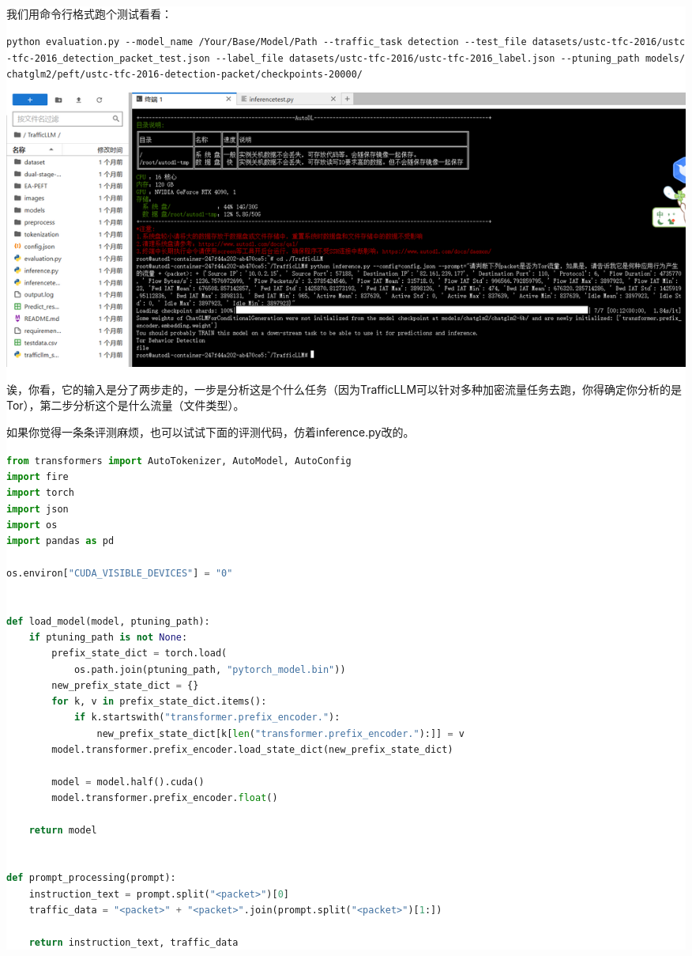 我们用命令行格式跑个测试看看：

```shell
python evaluation.py --model_name /Your/Base/Model/Path --traffic_task detection --test_file datasets/ustc-tfc-2016/ustc-tfc-2016_detection_packet_test.json --label_file datasets/ustc-tfc-2016/ustc-tfc-2016_label.json --ptuning_path models/chatglm2/peft/ustc-tfc-2016-detection-packet/checkpoints-20000/
```

![1732547566686](./src/1732547566686.png)

诶，你看，它的输入是分了两步走的，一步是分析这是个什么任务（因为TrafficLLM可以针对多种加密流量任务去跑，你得确定你分析的是Tor），第二步分析这个是什么流量（文件类型）。

如果你觉得一条条评测麻烦，也可以试试下面的评测代码，仿着inference.py改的。

```python
from transformers import AutoTokenizer, AutoModel, AutoConfig
import fire
import torch
import json
import os
import pandas as pd

os.environ["CUDA_VISIBLE_DEVICES"] = "0"


def load_model(model, ptuning_path):
    if ptuning_path is not None:
        prefix_state_dict = torch.load(
            os.path.join(ptuning_path, "pytorch_model.bin"))
        new_prefix_state_dict = {}
        for k, v in prefix_state_dict.items():
            if k.startswith("transformer.prefix_encoder."):
                new_prefix_state_dict[k[len("transformer.prefix_encoder."):]] = v
        model.transformer.prefix_encoder.load_state_dict(new_prefix_state_dict)

        model = model.half().cuda()
        model.transformer.prefix_encoder.float()

    return model


def prompt_processing(prompt):
    instruction_text = prompt.split("<packet>")[0]
    traffic_data = "<packet>" + "<packet>".join(prompt.split("<packet>")[1:])

    return instruction_text, traffic_data

```